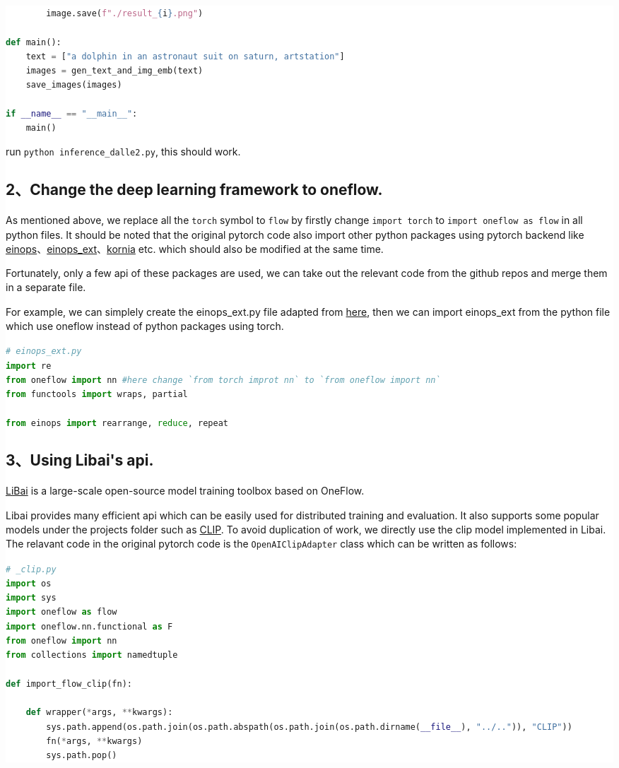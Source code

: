 ```python
        image.save(f"./result_{i}.png")

def main():
    text = ["a dolphin in an astronaut suit on saturn, artstation"]
    images = gen_text_and_img_emb(text)
    save_images(images)

if __name__ == "__main__":
    main()
```
run `python inference_dalle2.py`, this should work.



## 2、Change the deep learning framework to oneflow.
As mentioned above, we replace all the `torch` symbol to `flow` by firstly change `import torch` to `import oneflow as flow` in all python files. 
It should be noted that the original pytorch code also import other python packages using pytorch backend like [einops](https://github.com/arogozhnikov/einops)、[einops_ext](https://github.com/lucidrains/einops-exts)、[kornia](https://github.com/kornia/kornia) etc. which should also be modified at the same time.

Fortunately, only a few api of these packages are used, we can take out the relevant code from the github repos and merge them in a separate file.

For example, we can simplely create the einops_ext.py file adapted from [here](https://github.com/lucidrains/einops-exts/blob/main/einops_exts/einops_exts.py), then we can import einops_ext from the python file which use oneflow instead of python packages using torch.
```python
# einops_ext.py
import re
from oneflow import nn #here change `from torch improt nn` to `from oneflow import nn`
from functools import wraps, partial

from einops import rearrange, reduce, repeat
```



## 3、Using Libai's api. 
[LiBai](https://github.com/Oneflow-Inc/libai) is a large-scale open-source model training toolbox based on OneFlow.

Libai provides many efficient api which can be easily used for distributed training and evaluation. It also supports some popular models under the projects folder such as [CLIP](https://github.com/Oneflow-Inc/libai/tree/main/projects/CLIP). To avoid duplication of work, we directly use the clip model implemented in Libai. The relavant code in the original pytorch code is the `OpenAIClipAdapter` class which can be written as follows:
```python
# _clip.py
import os
import sys
import oneflow as flow
import oneflow.nn.functional as F
from oneflow import nn
from collections import namedtuple

def import_flow_clip(fn):
    
    def wrapper(*args, **kwargs):
        sys.path.append(os.path.join(os.path.abspath(os.path.join(os.path.dirname(__file__), "../..")), "CLIP"))
        fn(*args, **kwargs)
        sys.path.pop()

```